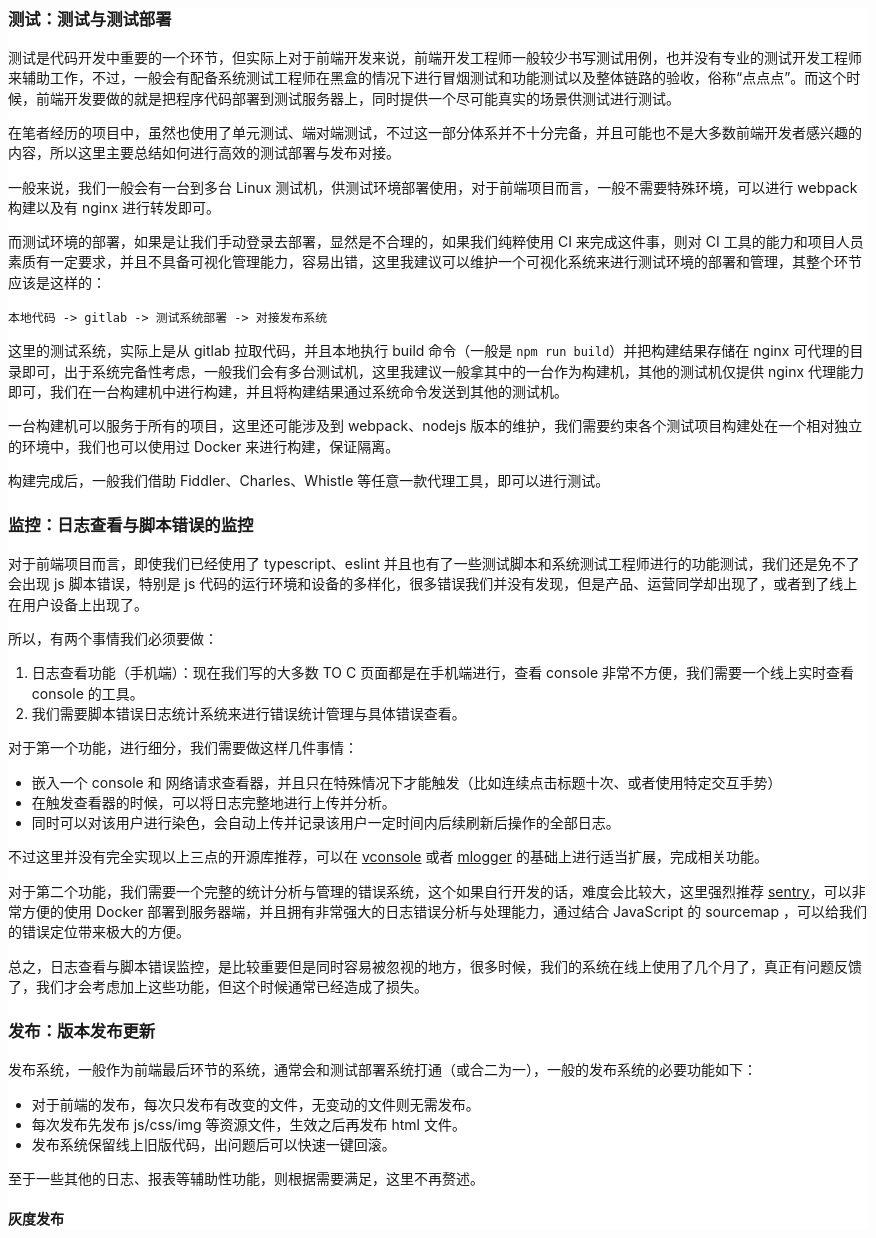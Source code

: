 ### 测试：测试与测试部署

测试是代码开发中重要的一个环节，但实际上对于前端开发来说，前端开发工程师一般较少书写测试用例，也并没有专业的测试开发工程师来辅助工作，不过，一般会有配备系统测试工程师在黑盒的情况下进行冒烟测试和功能测试以及整体链路的验收，俗称“点点点”。而这个时候，前端开发要做的就是把程序代码部署到测试服务器上，同时提供一个尽可能真实的场景供测试进行测试。

在笔者经历的项目中，虽然也使用了单元测试、端对端测试，不过这一部分体系并不十分完备，并且可能也不是大多数前端开发者感兴趣的内容，所以这里主要总结如何进行高效的测试部署与发布对接。

一般来说，我们一般会有一台到多台 Linux 测试机，供测试环境部署使用，对于前端项目而言，一般不需要特殊环境，可以进行 webpack 构建以及有 nginx 进行转发即可。

而测试环境的部署，如果是让我们手动登录去部署，显然是不合理的，如果我们纯粹使用 CI 来完成这件事，则对 CI 工具的能力和项目人员素质有一定要求，并且不具备可视化管理能力，容易出错，这里我建议可以维护一个可视化系统来进行测试环境的部署和管理，其整个环节应该是这样的：

```
本地代码 -> gitlab -> 测试系统部署 -> 对接发布系统
```

这里的测试系统，实际上是从 gitlab 拉取代码，并且本地执行 build 命令（一般是 `npm run build`）并把构建结果存储在 nginx 可代理的目录即可，出于系统完备性考虑，一般我们会有多台测试机，这里我建议一般拿其中的一台作为构建机，其他的测试机仅提供 nginx 代理能力即可，我们在一台构建机中进行构建，并且将构建结果通过系统命令发送到其他的测试机。

一台构建机可以服务于所有的项目，这里还可能涉及到 webpack、nodejs 版本的维护，我们需要约束各个测试项目构建处在一个相对独立的环境中，我们也可以使用过 Docker 来进行构建，保证隔离。

构建完成后，一般我们借助 Fiddler、Charles、Whistle 等任意一款代理工具，即可以进行测试。

### 监控：日志查看与脚本错误的监控

对于前端项目而言，即使我们已经使用了 typescript、eslint 并且也有了一些测试脚本和系统测试工程师进行的功能测试，我们还是免不了会出现 js 脚本错误，特别是 js 代码的运行环境和设备的多样化，很多错误我们并没有发现，但是产品、运营同学却出现了，或者到了线上在用户设备上出现了。

所以，有两个事情我们必须要做：

1. 日志查看功能（手机端）：现在我们写的大多数 TO C 页面都是在手机端进行，查看 console 非常不方便，我们需要一个线上实时查看 console 的工具。
2. 我们需要脚本错误日志统计系统来进行错误统计管理与具体错误查看。

对于第一个功能，进行细分，我们需要做这样几件事情：

* 嵌入一个 console 和 网络请求查看器，并且只在特殊情况下才能触发（比如连续点击标题十次、或者使用特定交互手势）
* 在触发查看器的时候，可以将日志完整地进行上传并分析。
* 同时可以对该用户进行染色，会自动上传并记录该用户一定时间内后续刷新后操作的全部日志。

不过这里并没有完全实现以上三点的开源库推荐，可以在 [vconsole](https://github.com/Tencent/vConsole) 或者 [mlogger](https://github.com/AlloyTeam/MLogger) 的基础上进行适当扩展，完成相关功能。

对于第二个功能，我们需要一个完整的统计分析与管理的错误系统，这个如果自行开发的话，难度会比较大，这里强烈推荐 [sentry](https://sentry.io/welcome/)，可以非常方便的使用 Docker 部署到服务器端，并且拥有非常强大的日志错误分析与处理能力，通过结合 JavaScript 的 sourcemap ，可以给我们的错误定位带来极大的方便。

总之，日志查看与脚本错误监控，是比较重要但是同时容易被忽视的地方，很多时候，我们的系统在线上使用了几个月了，真正有问题反馈了，我们才会考虑加上这些功能，但这个时候通常已经造成了损失。

### 发布：版本发布更新

发布系统，一般作为前端最后环节的系统，通常会和测试部署系统打通（或合二为一），一般的发布系统的必要功能如下：

* 对于前端的发布，每次只发布有改变的文件，无变动的文件则无需发布。
* 每次发布先发布 js/css/img 等资源文件，生效之后再发布 html 文件。
* 发布系统保留线上旧版代码，出问题后可以快速一键回滚。

至于一些其他的日志、报表等辅助性功能，则根据需要满足，这里不再赘述。

#### 灰度发布
